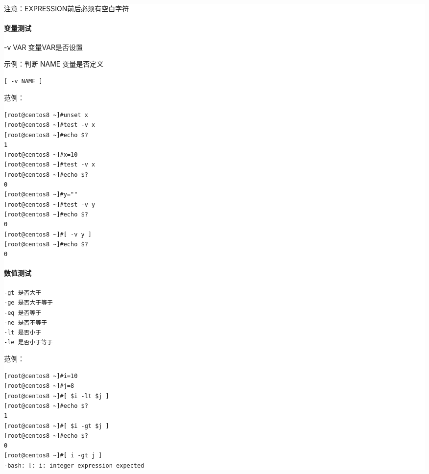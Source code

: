 注意：EXPRESSION前后必须有空白字符

#### 变量测试

-v VAR 变量VAR是否设置

示例：判断 NAME 变量是否定义

```
[ -v NAME ]
```

范例：

```shell
[root@centos8 ~]#unset x
[root@centos8 ~]#test -v x 
[root@centos8 ~]#echo $?
1
[root@centos8 ~]#x=10
[root@centos8 ~]#test -v x 
[root@centos8 ~]#echo $?
0
[root@centos8 ~]#y=""
[root@centos8 ~]#test -v y
[root@centos8 ~]#echo $?
0
[root@centos8 ~]#[ -v y ]
[root@centos8 ~]#echo $?
0
```

#### 数值测试

```shell
-gt 是否大于
-ge 是否大于等于
-eq 是否等于
-ne 是否不等于
-lt 是否小于
-le 是否小于等于
```

范例：

```shell
[root@centos8 ~]#i=10
[root@centos8 ~]#j=8
[root@centos8 ~]#[ $i -lt $j ] 
[root@centos8 ~]#echo $?
1
[root@centos8 ~]#[ $i -gt $j ] 
[root@centos8 ~]#echo $?
0
[root@centos8 ~]#[ i -gt j ] 
-bash: [: i: integer expression expected
```

